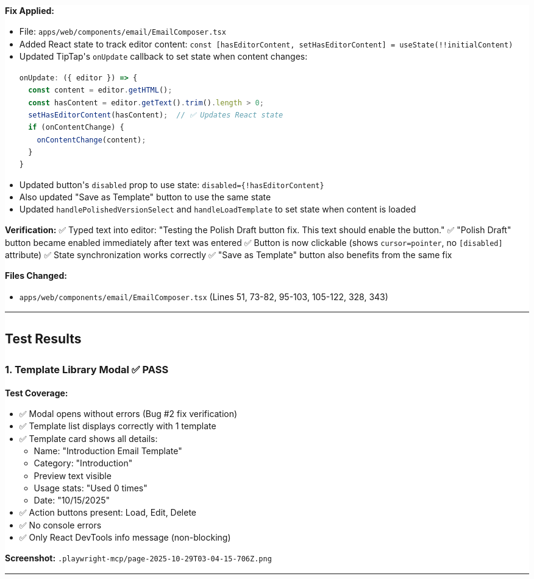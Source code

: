 **Fix Applied:**
- File: `apps/web/components/email/EmailComposer.tsx`
- Added React state to track editor content: `const [hasEditorContent, setHasEditorContent] = useState(!!initialContent)`
- Updated TipTap's `onUpdate` callback to set state when content changes:
  ```typescript
  onUpdate: ({ editor }) => {
    const content = editor.getHTML();
    const hasContent = editor.getText().trim().length > 0;
    setHasEditorContent(hasContent);  // ✅ Updates React state
    if (onContentChange) {
      onContentChange(content);
    }
  }
  ```
- Updated button's `disabled` prop to use state: `disabled={!hasEditorContent}`
- Also updated "Save as Template" button to use the same state
- Updated `handlePolishedVersionSelect` and `handleLoadTemplate` to set state when content is loaded

**Verification:**
✅ Typed text into editor: "Testing the Polish Draft button fix. This text should enable the button."
✅ "Polish Draft" button became enabled immediately after text was entered
✅ Button is now clickable (shows `cursor=pointer`, no `[disabled]` attribute)
✅ State synchronization works correctly
✅ "Save as Template" button also benefits from the same fix

**Files Changed:**
- `apps/web/components/email/EmailComposer.tsx` (Lines 51, 73-82, 95-103, 105-122, 328, 343)

---

## Test Results

### 1. Template Library Modal ✅ PASS

**Test Coverage:**
- ✅ Modal opens without errors (Bug #2 fix verification)
- ✅ Template list displays correctly with 1 template
- ✅ Template card shows all details:
  - Name: "Introduction Email Template"
  - Category: "Introduction"
  - Preview text visible
  - Usage stats: "Used 0 times"
  - Date: "10/15/2025"
- ✅ Action buttons present: Load, Edit, Delete
- ✅ No console errors
- ✅ Only React DevTools info message (non-blocking)

**Screenshot:** `.playwright-mcp/page-2025-10-29T03-04-15-706Z.png`

---
